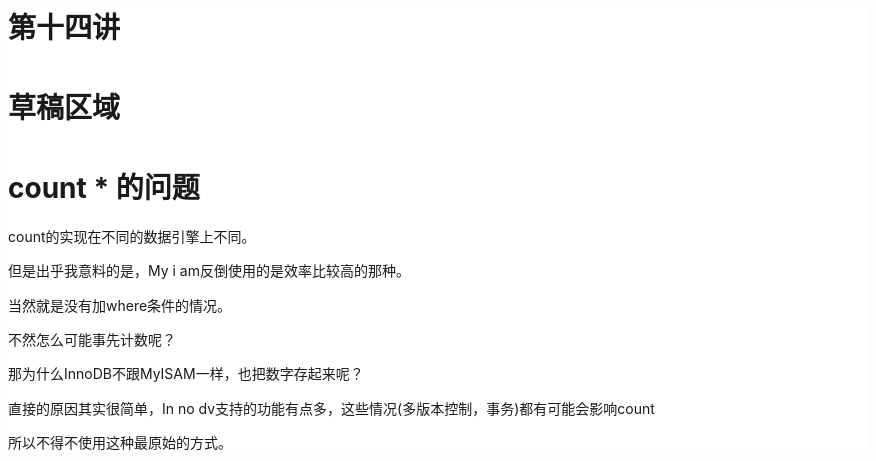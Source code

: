 # 第十四讲 
# 草稿区域
# count * 的问题
count的实现在不同的数据引擎上不同。

但是出乎我意料的是，My i am反倒使用的是效率比较高的那种。

当然就是没有加where条件的情况。

不然怎么可能事先计数呢？

那为什么InnoDB不跟MyISAM一样，也把数字存起来呢？

直接的原因其实很简单，In no dv支持的功能有点多，这些情况(多版本控制，事务)都有可能会影响count

所以不得不使用这种最原始的方式。